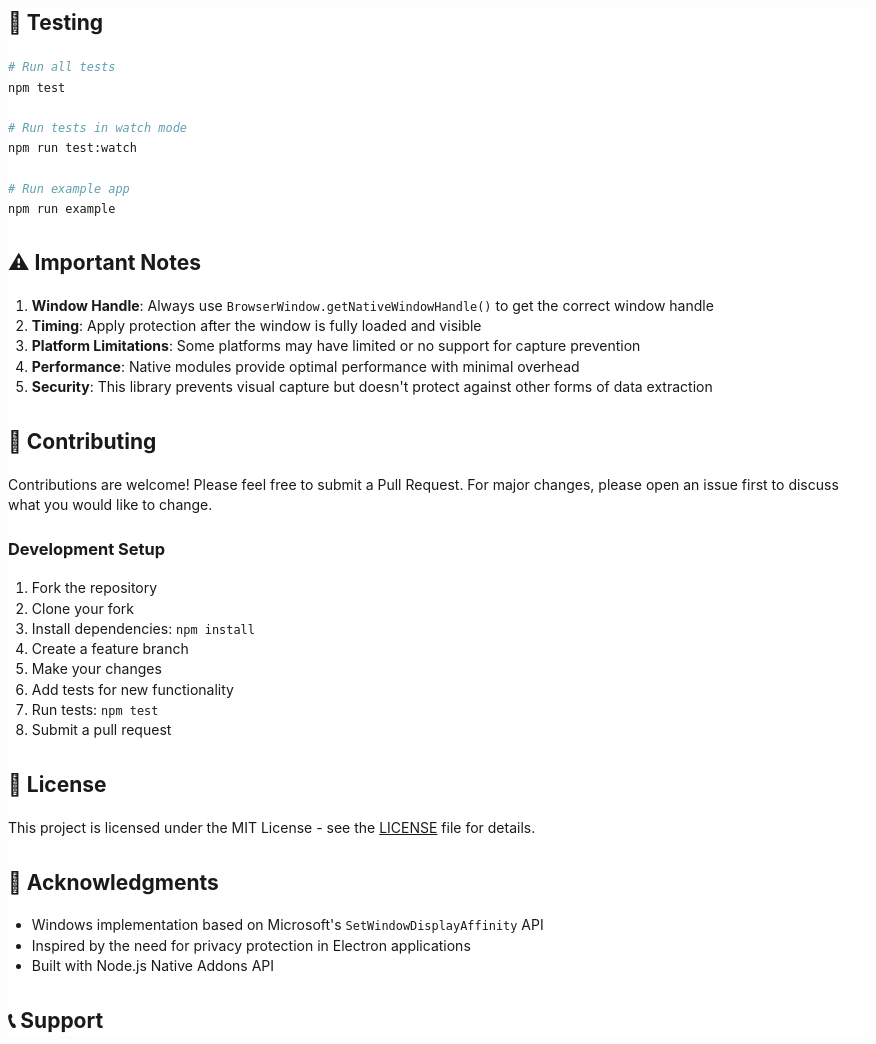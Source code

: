 ## 🧪 Testing

```bash
# Run all tests
npm test

# Run tests in watch mode
npm run test:watch

# Run example app
npm run example
```

## ⚠️ Important Notes

1. **Window Handle**: Always use `BrowserWindow.getNativeWindowHandle()` to get the correct window handle
2. **Timing**: Apply protection after the window is fully loaded and visible
3. **Platform Limitations**: Some platforms may have limited or no support for capture prevention
4. **Performance**: Native modules provide optimal performance with minimal overhead
5. **Security**: This library prevents visual capture but doesn't protect against other forms of data extraction

## 🤝 Contributing

Contributions are welcome! Please feel free to submit a Pull Request. For major changes, please open an issue first to discuss what you would like to change.

### Development Setup

1. Fork the repository
2. Clone your fork
3. Install dependencies: `npm install`
4. Create a feature branch
5. Make your changes
6. Add tests for new functionality
7. Run tests: `npm test`
8. Submit a pull request

## 📄 License

This project is licensed under the MIT License - see the [LICENSE](LICENSE) file for details.

## 🙏 Acknowledgments

- Windows implementation based on Microsoft's `SetWindowDisplayAffinity` API
- Inspired by the need for privacy protection in Electron applications
- Built with Node.js Native Addons API

## 📞 Support
